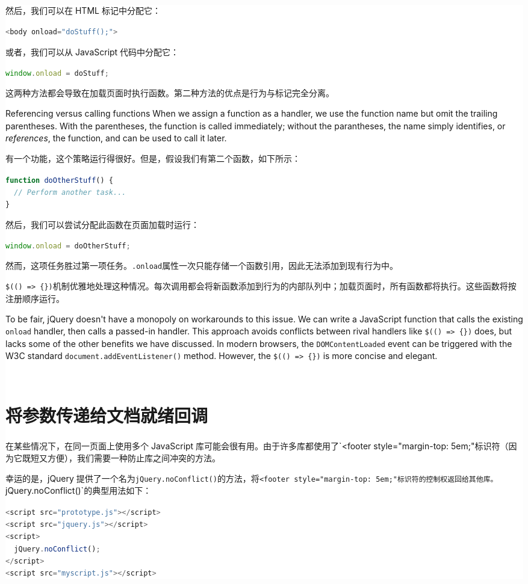 然后，我们可以在 HTML 标记中分配它：

```js
<body onload="doStuff();"> 

```

或者，我们可以从 JavaScript 代码中分配它：

```js
window.onload = doStuff; 

```

这两种方法都会导致在加载页面时执行函数。第二种方法的优点是行为与标记完全分离。

Referencing versus calling functions
When we assign a function as a handler, we use the function name but omit the trailing parentheses. With the parentheses, the function is called immediately; without the parantheses, the name simply identifies, or *references*, the function, and can be used to call it later.

有一个功能，这个策略运行得很好。但是，假设我们有第二个函数，如下所示：

```js
function doOtherStuff() { 
  // Perform another task... 
} 

```

然后，我们可以尝试分配此函数在页面加载时运行：

```js
window.onload = doOtherStuff; 

```

然而，这项任务胜过第一项任务。`.onload`属性一次只能存储一个函数引用，因此无法添加到现有行为中。

`$(() => {})`机制优雅地处理这种情况。每次调用都会将新函数添加到行为的内部队列中；加载页面时，所有函数都将执行。这些函数将按注册顺序运行。

To be fair, jQuery doesn't have a monopoly on workarounds to this issue. We can write a JavaScript function that calls the existing `onload` handler, then calls a passed-in handler. This approach avoids conflicts between rival handlers like `$(() => {})` does, but lacks some of the other benefits we have discussed. In modern browsers, the `DOMContentLoaded` event can be triggered with the W3C standard `document.addEventListener()` method. However, the `$(() => {})` is more concise and elegant.

<footer style="margin-top: 5em;">

# 将参数传递给文档就绪回调

在某些情况下，在同一页面上使用多个 JavaScript 库可能会很有用。由于许多库都使用了`<footer style="margin-top: 5em;"标识符（因为它既短又方便），我们需要一种防止库之间冲突的方法。

幸运的是，jQuery 提供了一个名为`jQuery.noConflict()`的方法，将`<footer style="margin-top: 5em;"标识符的控制权返回给其他库。`jQuery.noConflict()`的典型用法如下：

```js
<script src="prototype.js"></script> 
<script src="jquery.js"></script> 
<script> 
  jQuery.noConflict(); 
</script> 
<script src="myscript.js"></script> 

```
